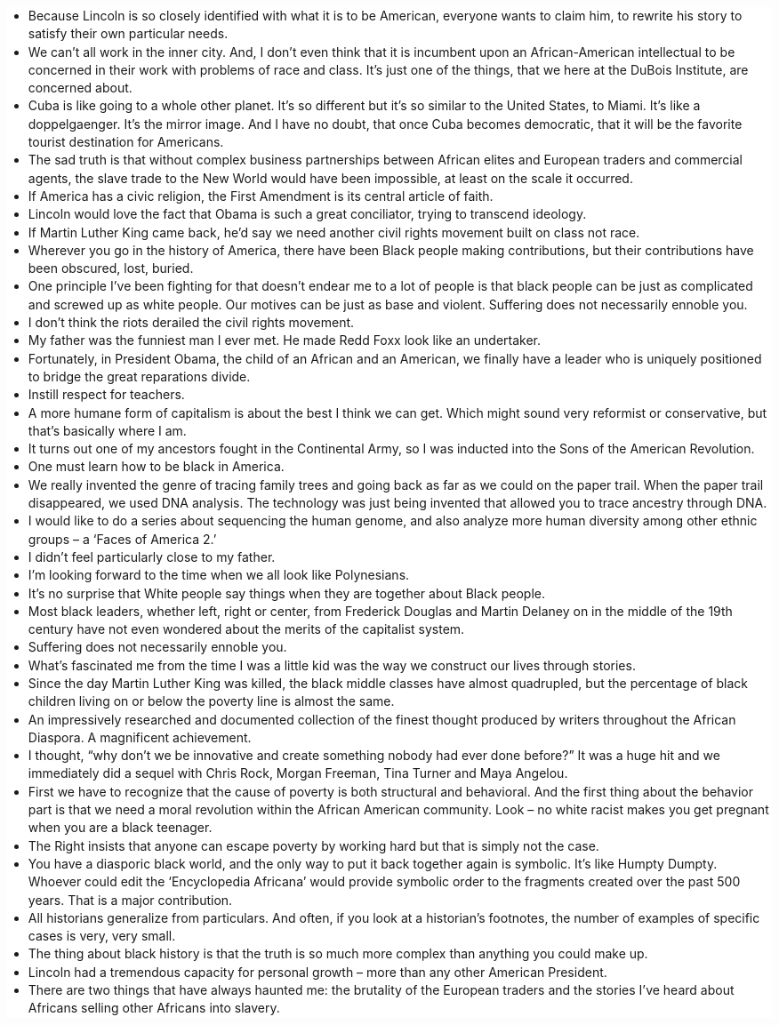  - Because Lincoln is so closely identified with what it is to be American, everyone wants to claim him, to rewrite his story to satisfy their own particular needs.
 - We can’t all work in the inner city. And, I don’t even think that it is incumbent upon an African-American intellectual to be concerned in their work with problems of race and class. It’s just one of the things, that we here at the DuBois Institute, are concerned about.
 - Cuba is like going to a whole other planet. It’s so different but it’s so similar to the United States, to Miami. It’s like a doppelgaenger. It’s the mirror image. And I have no doubt, that once Cuba becomes democratic, that it will be the favorite tourist destination for Americans.
 - The sad truth is that without complex business partnerships between African elites and European traders and commercial agents, the slave trade to the New World would have been impossible, at least on the scale it occurred.
 - If America has a civic religion, the First Amendment is its central article of faith.
 - Lincoln would love the fact that Obama is such a great conciliator, trying to transcend ideology.
 - If Martin Luther King came back, he’d say we need another civil rights movement built on class not race.
 - Wherever you go in the history of America, there have been Black people making contributions, but their contributions have been obscured, lost, buried.
 - One principle I’ve been fighting for that doesn’t endear me to a lot of people is that black people can be just as complicated and screwed up as white people. Our motives can be just as base and violent. Suffering does not necessarily ennoble you.
 - I don’t think the riots derailed the civil rights movement.
 - My father was the funniest man I ever met. He made Redd Foxx look like an undertaker.
 - Fortunately, in President Obama, the child of an African and an American, we finally have a leader who is uniquely positioned to bridge the great reparations divide.
 - Instill respect for teachers.
 - A more humane form of capitalism is about the best I think we can get. Which might sound very reformist or conservative, but that’s basically where I am.
 - It turns out one of my ancestors fought in the Continental Army, so I was inducted into the Sons of the American Revolution.
 - One must learn how to be black in America.
 - We really invented the genre of tracing family trees and going back as far as we could on the paper trail. When the paper trail disappeared, we used DNA analysis. The technology was just being invented that allowed you to trace ancestry through DNA.
 - I would like to do a series about sequencing the human genome, and also analyze more human diversity among other ethnic groups – a ‘Faces of America 2.’
 - I didn’t feel particularly close to my father.
 - I’m looking forward to the time when we all look like Polynesians.
 - It’s no surprise that White people say things when they are together about Black people.
 - Most black leaders, whether left, right or center, from Frederick Douglas and Martin Delaney on in the middle of the 19th century have not even wondered about the merits of the capitalist system.
 - Suffering does not necessarily ennoble you.
 - What’s fascinated me from the time I was a little kid was the way we construct our lives through stories.
 - Since the day Martin Luther King was killed, the black middle classes have almost quadrupled, but the percentage of black children living on or below the poverty line is almost the same.
 - An impressively researched and documented collection of the finest thought produced by writers throughout the African Diaspora. A magnificent achievement.
 - I thought, “why don’t we be innovative and create something nobody had ever done before?” It was a huge hit and we immediately did a sequel with Chris Rock, Morgan Freeman, Tina Turner and Maya Angelou.
 - First we have to recognize that the cause of poverty is both structural and behavioral. And the first thing about the behavior part is that we need a moral revolution within the African American community. Look – no white racist makes you get pregnant when you are a black teenager.
 - The Right insists that anyone can escape poverty by working hard but that is simply not the case.
 - You have a diasporic black world, and the only way to put it back together again is symbolic. It’s like Humpty Dumpty. Whoever could edit the ‘Encyclopedia Africana’ would provide symbolic order to the fragments created over the past 500 years. That is a major contribution.
 - All historians generalize from particulars. And often, if you look at a historian’s footnotes, the number of examples of specific cases is very, very small.
 - The thing about black history is that the truth is so much more complex than anything you could make up.
 - Lincoln had a tremendous capacity for personal growth – more than any other American President.
 - There are two things that have always haunted me: the brutality of the European traders and the stories I’ve heard about Africans selling other Africans into slavery.